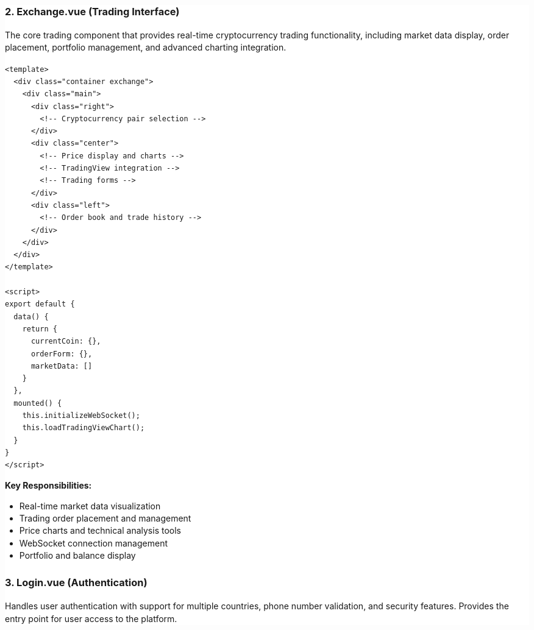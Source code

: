 ### 2. Exchange.vue (Trading Interface)

The core trading component that provides real-time cryptocurrency trading functionality, including market data display, order placement, portfolio management, and advanced charting integration.

```vue
<template>
  <div class="container exchange">
    <div class="main">
      <div class="right">
        <!-- Cryptocurrency pair selection -->
      </div>
      <div class="center">
        <!-- Price display and charts -->
        <!-- TradingView integration -->
        <!-- Trading forms -->
      </div>
      <div class="left">
        <!-- Order book and trade history -->
      </div>
    </div>
  </div>
</template>

<script>
export default {
  data() {
    return {
      currentCoin: {},
      orderForm: {},
      marketData: []
    }
  },
  mounted() {
    this.initializeWebSocket();
    this.loadTradingViewChart();
  }
}
</script>
```

**Key Responsibilities:**
- Real-time market data visualization
- Trading order placement and management
- Price charts and technical analysis tools
- WebSocket connection management
- Portfolio and balance display

### 3. Login.vue (Authentication)

Handles user authentication with support for multiple countries, phone number validation, and security features. Provides the entry point for user access to the platform.

